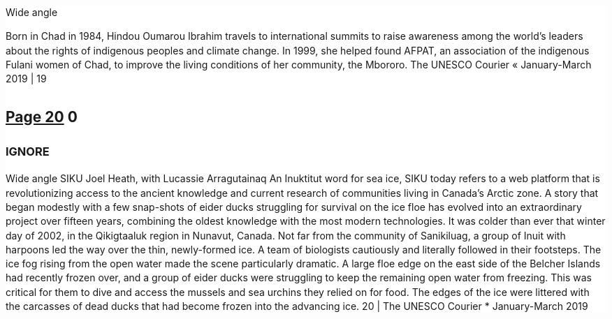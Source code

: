 Wide angle 
  
Born in Chad in 1984, Hindou Oumarou 
Ibrahim travels to international summits 
to raise awareness among the world’s 
leaders about the rights of indigenous 
peoples and climate change. In 1999, she 
helped found AFPAT, an association of 
the indigenous Fulani women of Chad, 
to improve the living conditions of her 
community, the Mbororo. 
The UNESCO Courier « January-March 2019 | 19

## [Page 20](366654eng.pdf#page=20) 0

### IGNORE

  
Wide angle 
SIKU 
Joel Heath, with 
Lucassie Arragutainaq 
An Inuktitut word for sea ice, 
SIKU today refers to a web 
platform that is revolutionizing 
access to the ancient knowledge 
and current research of 
communities living in Canada’s 
Arctic zone. A story that 
began modestly with a few 
snap-shots of eider ducks 
struggling for survival on the 
ice floe has evolved into an 
extraordinary project over 
fifteen years, combining the 
oldest knowledge with the most 
modern technologies. 
It was colder than ever that winter 
day of 2002, in the Qikigtaaluk region 
in Nunavut, Canada. Not far from the 
community of Sanikiluag, a group of 
Inuit with harpoons led the way over 
the thin, newly-formed ice. A team of 
biologists cautiously and literally followed 
in their footsteps. The ice fog rising 
from the open water made the scene 
particularly dramatic. 
A large floe edge on the east side of 
the Belcher Islands had recently frozen 
over, and a group of eider ducks were 
struggling to keep the remaining open 
water from freezing. This was critical for 
them to dive and access the mussels and 
sea urchins they relied on for food. 
The edges of the ice were littered with 
the carcasses of dead ducks that had 
become frozen into the advancing ice. 
20 | The UNESCO Courier * January-March 2019 

